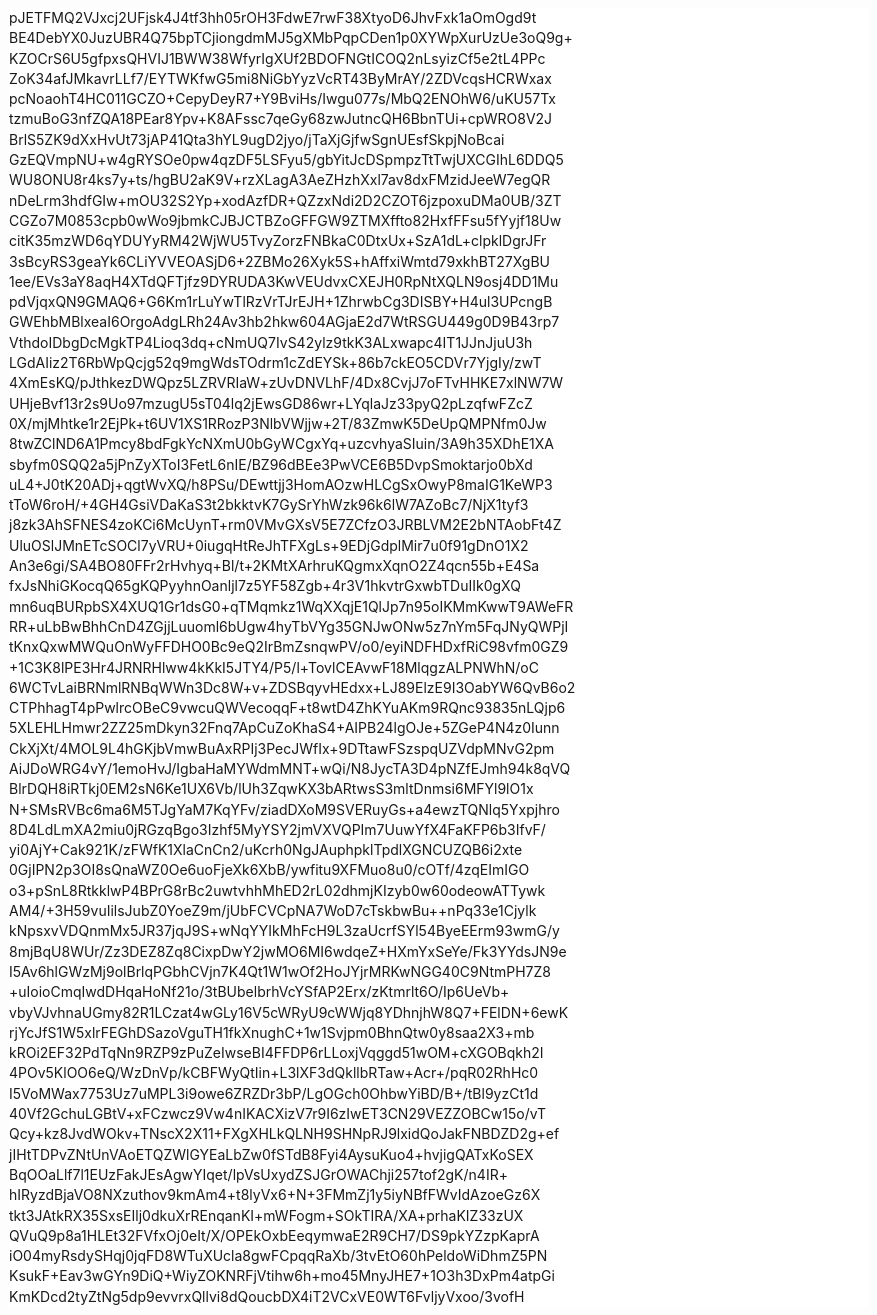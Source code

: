 pJETFMQ2VJxcj2UFjsk4J4tf3hh05rOH3FdwE7rwF38XtyoD6JhvFxk1aOmOgd9t
BE4DebYX0JuzUBR4Q75bpTCjiongdmMJ5gXMbPqpCDen1p0XYWpXurUzUe3oQ9g+
KZOCrS6U5gfpxsQHVIJ1BWW38WfyrIgXUf2BDOFNGtICOQ2nLsyizCf5e2tL4PPc
ZoK34afJMkavrLLf7/EYTWKfwG5mi8NiGbYyzVcRT43ByMrAY/2ZDVcqsHCRWxax
pcNoaohT4HC011GCZO+CepyDeyR7+Y9BviHs/Iwgu077s/MbQ2ENOhW6/uKU57Tx
tzmuBoG3nfZQA18PEar8Ypv+K8AFssc7qeGy68zwJutncQH6BbnTUi+cpWRO8V2J
BrlS5ZK9dXxHvUt73jAP41Qta3hYL9ugD2jyo/jTaXjGjfwSgnUEsfSkpjNoBcai
GzEQVmpNU+w4gRYSOe0pw4qzDF5LSFyu5/gbYitJcDSpmpzTtTwjUXCGIhL6DDQ5
WU8ONU8r4ks7y+ts/hgBU2aK9V+rzXLagA3AeZHzhXxl7av8dxFMzidJeeW7egQR
nDeLrm3hdfGIw+mOU32S2Yp+xodAzfDR+QZzxNdi2D2CZOT6jzpoxuDMa0UB/3ZT
CGZo7M0853cpb0wWo9jbmkCJBJCTBZoGFFGW9ZTMXffto82HxfFFsu5fYyjf18Uw
citK35mzWD6qYDUYyRM42WjWU5TvyZorzFNBkaC0DtxUx+SzA1dL+clpklDgrJFr
3sBcyRS3geaYk6CLiYVVEOASjD6+2ZBMo26Xyk5S+hAffxiWmtd79xkhBT27XgBU
1ee/EVs3aY8aqH4XTdQFTjfz9DYRUDA3KwVEUdvxCXEJH0RpNtXQLN9osj4DD1Mu
pdVjqxQN9GMAQ6+G6Km1rLuYwTlRzVrTJrEJH+1ZhrwbCg3DISBY+H4ul3UPcngB
GWEhbMBlxeaI6OrgoAdgLRh24Av3hb2hkw604AGjaE2d7WtRSGU449g0D9B43rp7
VthdoIDbgDcMgkTP4Lioq3dq+cNmUQ7IvS42ylz9tkK3ALxwapc4IT1JJnJjuU3h
LGdAIiz2T6RbWpQcjg52q9mgWdsTOdrm1cZdEYSk+86b7ckEO5CDVr7YjgIy/zwT
4XmEsKQ/pJthkezDWQpz5LZRVRIaW+zUvDNVLhF/4Dx8CvjJ7oFTvHHKE7xlNW7W
UHjeBvf13r2s9Uo97mzugU5sT04lq2jEwsGD86wr+LYqlaJz33pyQ2pLzqfwFZcZ
0X/mjMhtke1r2EjPk+t6UV1XS1RRozP3NlbVWjjw+2T/83ZmwK5DeUpQMPNfm0Jw
8twZClND6A1Pmcy8bdFgkYcNXmU0bGyWCgxYq+uzcvhyaSIuin/3A9h35XDhE1XA
sbyfm0SQQ2a5jPnZyXToI3FetL6nIE/BZ96dBEe3PwVCE6B5DvpSmoktarjo0bXd
uL4+J0tK20ADj+qgtWvXQ/h8PSu/DEwttjj3HomAOzwHLCgSxOwyP8maIG1KeWP3
tToW6roH/+4GH4GsiVDaKaS3t2bkktvK7GySrYhWzk96k6lW7AZoBc7/NjX1tyf3
j8zk3AhSFNES4zoKCi6McUynT+rm0VMvGXsV5E7ZCfzO3JRBLVM2E2bNTAobFt4Z
UluOSlJMnETcSOCl7yVRU+0iugqHtReJhTFXgLs+9EDjGdplMir7u0f91gDnO1X2
An3e6gi/SA4BO80FFr2rHvhyq+Bl/t+2KMtXArhruKQgmxXqnO2Z4qcn55b+E4Sa
fxJsNhiGKocqQ65gKQPyyhnOanljl7z5YF58Zgb+4r3V1hkvtrGxwbTDuIIk0gXQ
mn6uqBURpbSX4XUQ1Gr1dsG0+qTMqmkz1WqXXqjE1QlJp7n95oIKMmKwwT9AWeFR
RR+uLbBwBhhCnD4ZGjjLuuoml6bUgw4hyTbVYg35GNJwONw5z7nYm5FqJNyQWPjI
tKnxQxwMWQuOnWyFFDHO0Bc9eQ2IrBmZsnqwPV/o0/eyiNDFHDxfRiC98vfm0GZ9
+1C3K8lPE3Hr4JRNRHlww4kKkI5JTY4/P5/l+TovlCEAvwF18MlqgzALPNWhN/oC
6WCTvLaiBRNmlRNBqWWn3Dc8W+v+ZDSBqyvHEdxx+LJ89ElzE9I3OabYW6QvB6o2
CTPhhagT4pPwlrcOBeC9vwcuQWVecoqqF+t8wtD4ZhKYuAKm9RQnc93835nLQjp6
5XLEHLHmwr2ZZ25mDkyn32Fnq7ApCuZoKhaS4+AIPB24lgOJe+5ZGeP4N4z0Iunn
CkXjXt/4MOL9L4hGKjbVmwBuAxRPIj3PecJWfIx+9DTtawFSzspqUZVdpMNvG2pm
AiJDoWRG4vY/1emoHvJ/IgbaHaMYWdmMNT+wQi/N8JycTA3D4pNZfEJmh94k8qVQ
BlrDQH8iRTkj0EM2sN6Ke1UX6Vb/lUh3ZqwKX3bARtwsS3mltDnmsi6MFYl9lO1x
N+SMsRVBc6ma6M5TJgYaM7KqYFv/ziadDXoM9SVERuyGs+a4ewzTQNlq5Yxpjhro
8D4LdLmXA2miu0jRGzqBgo3Izhf5MyYSY2jmVXVQPIm7UuwYfX4FaKFP6b3IfvF/
yi0AjY+Cak921K/zFWfK1XlaCnCn2/uKcrh0NgJAuphpklTpdlXGNCUZQB6i2xte
0GjIPN2p3OI8sQnaWZ0Oe6uoFjeXk6XbB/ywfitu9XFMuo8u0/cOTf/4zqEImIGO
o3+pSnL8RtkklwP4BPrG8rBc2uwtvhhMhED2rL02dhmjKIzyb0w60odeowATTywk
AM4/+3H59vuIilsJubZ0YoeZ9m/jUbFCVCpNA7WoD7cTskbwBu++nPq33e1Cjylk
kNpsxvVDQnmMx5JR37jqJ9S+wNqYYIkMhFcH9L3zaUcrfSYl54ByeEErm93wmG/y
8mjBqU8WUr/Zz3DEZ8Zq8CixpDwY2jwMO6MI6wdqeZ+HXmYxSeYe/Fk3YYdsJN9e
I5Av6hlGWzMj9olBrlqPGbhCVjn7K4Qt1W1wOf2HoJYjrMRKwNGG40C9NtmPH7Z8
+uIoioCmqIwdDHqaHoNf21o/3tBUbelbrhVcYSfAP2Erx/zKtmrlt6O/Ip6UeVb+
vbyVJvhnaUGmy82R1LCzat4wGLy16V5cWRyU9cWWjq8YDhnjhW8Q7+FElDN+6ewK
rjYcJfS1W5xlrFEGhDSazoVguTH1fkXnughC+1w1Svjpm0BhnQtw0y8saa2X3+mb
kROi2EF32PdTqNn9RZP9zPuZeIwseBI4FFDP6rLLoxjVqggd51wOM+cXGOBqkh2I
4POv5KlOO6eQ/WzDnVp/kCBFWyQtIin+L3lXF3dQkllbRTaw+Acr+/pqR02RhHc0
I5VoMWax7753Uz7uMPL3i9owe6ZRZDr3bP/LgOGch0OhbwYiBD/B+/tBl9yzCt1d
40Vf2GchuLGBtV+xFCzwcz9Vw4nIKACXizV7r9I6zIwET3CN29VEZZOBCw15o/vT
Qcy+kz8JvdWOkv+TNscX2X11+FXgXHLkQLNH9SHNpRJ9lxidQoJakFNBDZD2g+ef
jIHtTDPvZNtUnVAoETQZWlGYEaLbZw0fSTdB8Fyi4AysuKuo4+hvjigQATxKoSEX
BqOOaLlf7l1EUzFakJEsAgwYIqet/lpVsUxydZSJGrOWAChji257tof2gK/n4IR+
hIRyzdBjaVO8NXzuthov9kmAm4+t8lyVx6+N+3FMmZj1y5iyNBfFWvIdAzoeGz6X
tkt3JAtkRX35SxsEIlj0dkuXrREnqanKI+mWFogm+SOkTIRA/XA+prhaKIZ33zUX
QVuQ9p8a1HLEt32FVfxOj0eIt/X/OPEkOxbEeqymwaE2R9CH7/DS9pkYZzpKaprA
iO04myRsdySHqj0jqFD8WTuXUcla8gwFCpqqRaXb/3tvEtO60hPeldoWiDhmZ5PN
KsukF+Eav3wGYn9DiQ+WiyZOKNRFjVtihw6h+mo45MnyJHE7+1O3h3DxPm4atpGi
KmKDcd2tyZtNg5dp9evvrxQllvi8dQoucbDX4iT2VCxVE0WT6FvljyVxoo/3vofH
